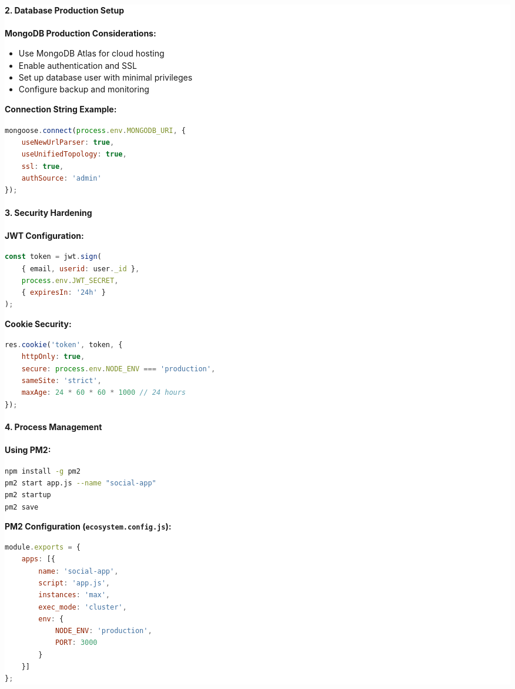 #### 2. Database Production Setup

**MongoDB Production Considerations:**
- Use MongoDB Atlas for cloud hosting
- Enable authentication and SSL
- Set up database user with minimal privileges
- Configure backup and monitoring

**Connection String Example:**
```javascript
mongoose.connect(process.env.MONGODB_URI, {
    useNewUrlParser: true,
    useUnifiedTopology: true,
    ssl: true,
    authSource: 'admin'
});
```

#### 3. Security Hardening

**JWT Configuration:**
```javascript
const token = jwt.sign(
    { email, userid: user._id },
    process.env.JWT_SECRET,
    { expiresIn: '24h' }
);
```

**Cookie Security:**
```javascript
res.cookie('token', token, {
    httpOnly: true,
    secure: process.env.NODE_ENV === 'production',
    sameSite: 'strict',
    maxAge: 24 * 60 * 60 * 1000 // 24 hours
});
```

#### 4. Process Management

**Using PM2:**
```bash
npm install -g pm2
pm2 start app.js --name "social-app"
pm2 startup
pm2 save
```

**PM2 Configuration (`ecosystem.config.js`):**
```javascript
module.exports = {
    apps: [{
        name: 'social-app',
        script: 'app.js',
        instances: 'max',
        exec_mode: 'cluster',
        env: {
            NODE_ENV: 'production',
            PORT: 3000
        }
    }]
};
```
